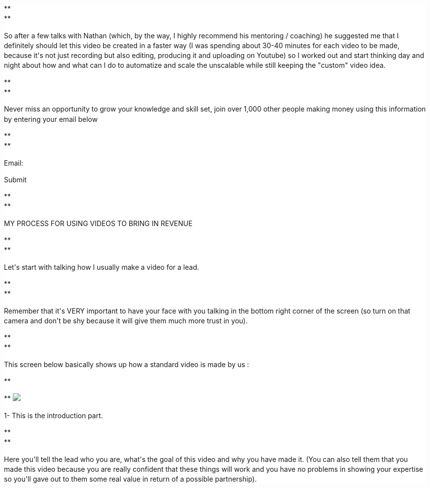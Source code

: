 **  
**

So after a few talks with Nathan (which, by the way, I highly recommend his mentoring / coaching) he suggested me that I definitely should let this video be created in a faster way (I was spending about 30-40 minutes for each video to be made, because it's not just recording but also editing, producing it and uploading on Youtube) so I worked out and start thinking day and night about how and what can I do to automatize and scale the unscalable while still keeping the "custom" video idea.

**  
**

Never miss an opportunity to grow your knowledge and skill set, join over 1,000 other people making money using this information by entering your email below

**  
**

Email: 

Submit

**  
**

MY PROCESS FOR USING VIDEOS TO BRING IN REVENUE

**  
**

Let's start with talking how I usually make a video for a lead.

**  
**

Remember that it's VERY important to have your face with you talking in the bottom right corner of the screen (so turn on that camera and don't be shy because it will give them much more trust in you).

**  
**

This screen below basically shows up how a standard video is made by us :

**  
  
**
![](https://the-grid-user-content.s3-us-west-2.amazonaws.com/eb5ae3c5-61ec-4356-986c-db8e287143d2.jpg)

1- This is the introduction part.

**  
**

Here you'll tell the lead who you are, what's the goal of this video and why you have made it. (You can also tell them that you made this video because you are really confident that these things will work and you have no problems in showing your expertise so you'll gave out to them some real value in return of a possible partnership).
